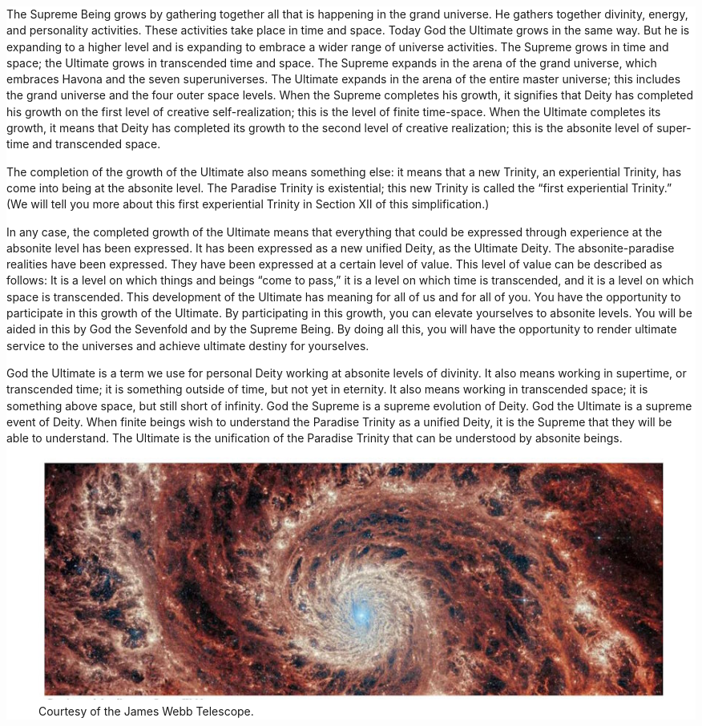 The Supreme Being grows by gathering together all that is happening in the grand universe. He gathers together divinity, energy, and personality activities. These activities take place in time and space. Today God the Ultimate grows in the same way. But he is expanding to a higher level and is expanding to embrace a wider range of universe activities. The Supreme grows in time and space; the Ultimate grows in transcended time and space. The Supreme expands in the arena of the grand universe, which embraces Havona and the seven superuniverses. The Ultimate expands in the arena of the entire master universe; this includes the grand universe and the four outer space levels. When the Supreme completes his growth, it signifies that Deity has completed his growth on the first level of creative self-realization; this is the level of finite time-space. When the Ultimate completes its growth, it means that Deity has completed its growth to the second level of creative realization; this is the absonite level of super-time and transcended space.

The completion of the growth of the Ultimate also means something else: it means that a new Trinity, an experiential Trinity, has come into being at the absonite level. The Paradise Trinity is existential; this new Trinity is called the “first experiential Trinity.” (We will tell you more about this first experiential Trinity in Section XII of this simplification.)

In any case, the completed growth of the Ultimate means that everything that could be expressed through experience at the absonite level has been expressed. It has been expressed as a new unified Deity, as the Ultimate Deity. The absonite-paradise realities have been expressed. They have been expressed at a certain level of value. This level of value can be described as follows: It is a level on which things and beings “come to pass,” it is a level on which time is transcended, and it is a level on which space is transcended. This development of the Ultimate has meaning for all of us and for all of you. You have the opportunity to participate in this growth of the Ultimate. By participating in this growth, you can elevate yourselves to absonite levels. You will be aided in this by God the Sevenfold and by the Supreme Being. By doing all this, you will have the opportunity to render ultimate service to the universes and achieve ultimate destiny for yourselves.

God the Ultimate is a term we use for personal Deity working at absonite levels of divinity. It also means working in supertime, or transcended time; it is something outside of time, but not yet in eternity. It also means working in transcended space; it is something above space, but still short of infinity. God the Supreme is a supreme evolution of Deity. God the Ultimate is a supreme event of Deity. When finite beings wish to understand the Paradise Trinity as a unified Deity, it is the Supreme that they will be able to understand. The Ultimate is the unification of the Paradise Trinity that can be understood by absonite beings.

<figure id="Figure_5" class="image urantiapedia">
<img src="/image/article/Reflectivite/2024_04/006.jpg">
<figcaption>Courtesy of the James Webb Telescope.</figcaption>
</figure>
